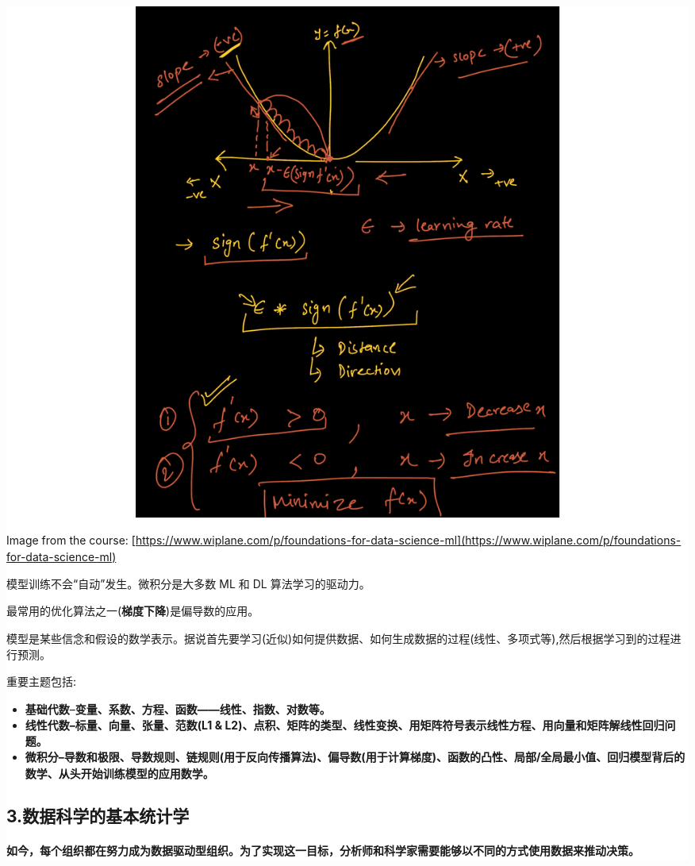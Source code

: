![IMG_0071](img/c337f7134996d4e811547205fe14b291.png)

Image from the course: [https://www.wiplane.com/p/foundations-for-data-science-ml](https://www.wiplane.com/p/foundations-for-data-science-ml)

模型训练不会“自动”发生。微积分是大多数 ML 和 DL 算法学习的驱动力。

最常用的优化算法之一(**梯度下降**)是偏导数的应用。

模型是某些信念和假设的数学表示。据说首先要学习(近似)如何提供数据、如何生成数据的过程(线性、多项式等),然后根据学习到的过程进行预测。

重要主题包括:

*   **基础代数**–**变量、系数、方程、函数——线性、指数、对数等。**
*   ****线性代数**–**标量、向量、张量、范数(L1 & L2)、点积、矩阵的类型、线性变换、用矩阵符号表示线性方程、用向量和矩阵解线性回归问题。****
*   ******微积分**–**导数和极限、导数规则、链规则(用于反向传播算法)、偏导数(用于计算梯度)、函数的凸性、局部/全局最小值、回归模型背后的数学、从头开始训练模型的应用数学。******

## ******3.数据科学的基本统计学******

******如今，每个组织都在努力成为数据驱动型组织。为了实现这一目标，分析师和科学家需要能够以不同的方式使用数据来推动决策。******
